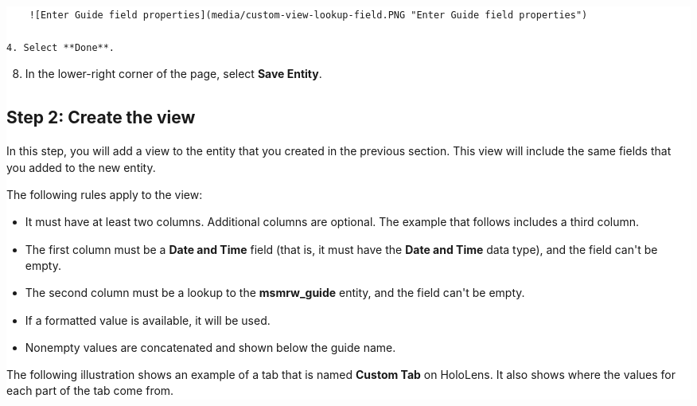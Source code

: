         ![Enter Guide field properties](media/custom-view-lookup-field.PNG "Enter Guide field properties")

    4. Select **Done**.

8. In the lower-right corner of the page, select **Save Entity**.

## Step 2: Create the view

In this step, you will add a view to the entity that you created in the previous section. This view will include the same fields that you added to the new entity.

The following rules apply to the view:

- It must have at least two columns. Additional columns are optional. The example that follows includes a third column.

- The first column must be a **Date and Time** field (that is, it must have the **Date and Time** data type), and the field can't be empty.

- The second column must be a lookup to the **msmrw\_guide** entity, and the field can't be empty.

- If a formatted value is available, it will be used.

- Nonempty values are concatenated and shown below the guide name.

The following illustration shows an example of a tab that is named **Custom Tab** on HoloLens. It also shows where the values for each part of the tab come from.
